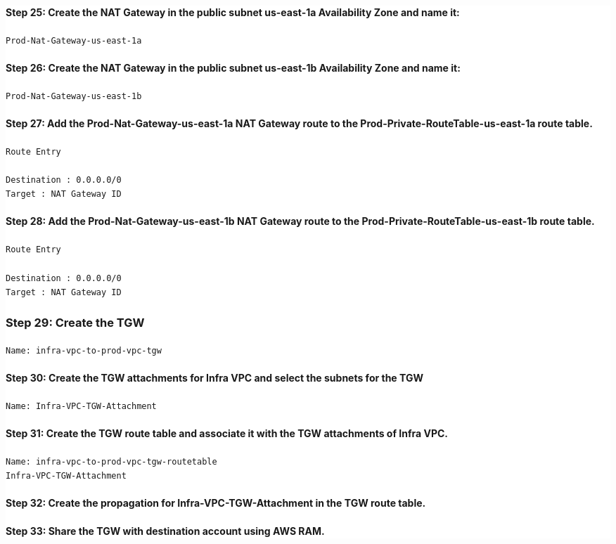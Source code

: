 #### Step 25: Create the NAT Gateway in the public subnet us-east-1a Availability Zone and name it:
```xml
Prod-Nat-Gateway-us-east-1a
```

#### Step 26: Create the NAT Gateway in the public subnet us-east-1b Availability Zone and name it:
```xml
Prod-Nat-Gateway-us-east-1b
```

#### Step 27: Add the Prod-Nat-Gateway-us-east-1a NAT Gateway route to the Prod-Private-RouteTable-us-east-1a route table.

```xml
Route Entry

Destination : 0.0.0.0/0
Target : NAT Gateway ID
```

#### Step 28: Add the Prod-Nat-Gateway-us-east-1b NAT Gateway route to the Prod-Private-RouteTable-us-east-1b route table.

```xml
Route Entry

Destination : 0.0.0.0/0
Target : NAT Gateway ID
```

### Step 29: Create the TGW
```xml
Name: infra-vpc-to-prod-vpc-tgw
```
#### Step 30: Create the TGW attachments for Infra VPC and select the subnets for the TGW
```xml
Name: Infra-VPC-TGW-Attachment
```
#### Step 31: Create the TGW route table and associate it with the TGW attachments of Infra VPC.

```xml
Name: infra-vpc-to-prod-vpc-tgw-routetable
Infra-VPC-TGW-Attachment
```
#### Step 32: Create the propagation for Infra-VPC-TGW-Attachment in the TGW route table.

#### Step 33: Share the TGW with destination account using AWS RAM.
